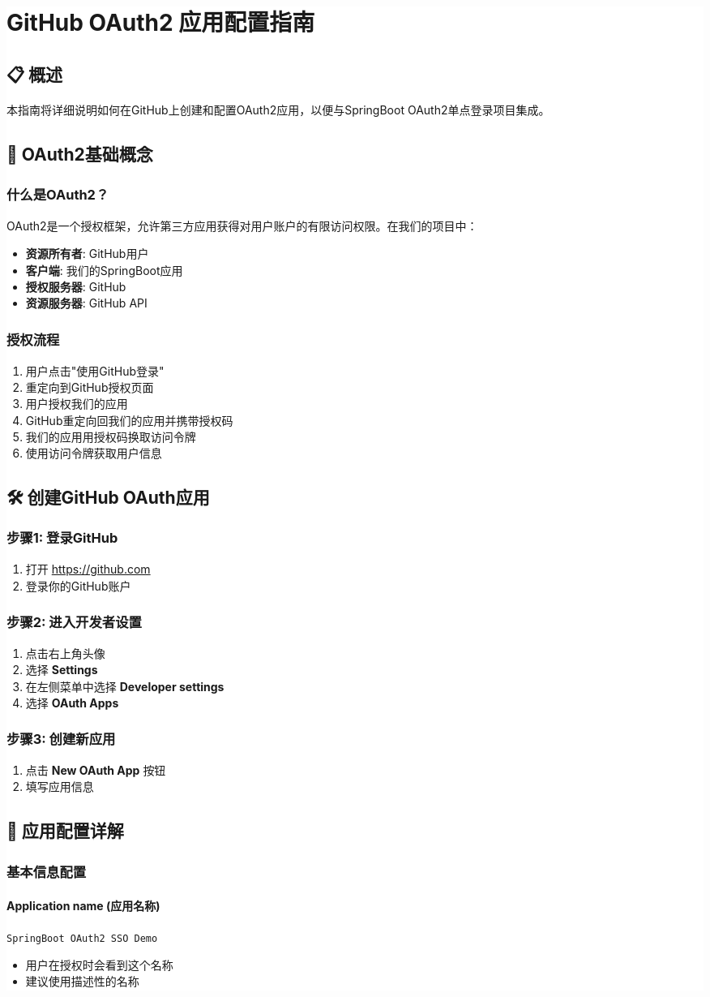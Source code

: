 # GitHub OAuth2 应用配置指南

## 📋 概述

本指南将详细说明如何在GitHub上创建和配置OAuth2应用，以便与SpringBoot OAuth2单点登录项目集成。

## 🔐 OAuth2基础概念

### 什么是OAuth2？
OAuth2是一个授权框架，允许第三方应用获得对用户账户的有限访问权限。在我们的项目中：
- **资源所有者**: GitHub用户
- **客户端**: 我们的SpringBoot应用
- **授权服务器**: GitHub
- **资源服务器**: GitHub API

### 授权流程
1. 用户点击"使用GitHub登录"
2. 重定向到GitHub授权页面
3. 用户授权我们的应用
4. GitHub重定向回我们的应用并携带授权码
5. 我们的应用用授权码换取访问令牌
6. 使用访问令牌获取用户信息

## 🛠️ 创建GitHub OAuth应用

### 步骤1: 登录GitHub
1. 打开 https://github.com
2. 登录你的GitHub账户

### 步骤2: 进入开发者设置
1. 点击右上角头像
2. 选择 **Settings**
3. 在左侧菜单中选择 **Developer settings**
4. 选择 **OAuth Apps**

### 步骤3: 创建新应用
1. 点击 **New OAuth App** 按钮
2. 填写应用信息

## 📝 应用配置详解

### 基本信息配置

#### Application name (应用名称)
```
SpringBoot OAuth2 SSO Demo
```
- 用户在授权时会看到这个名称
- 建议使用描述性的名称

